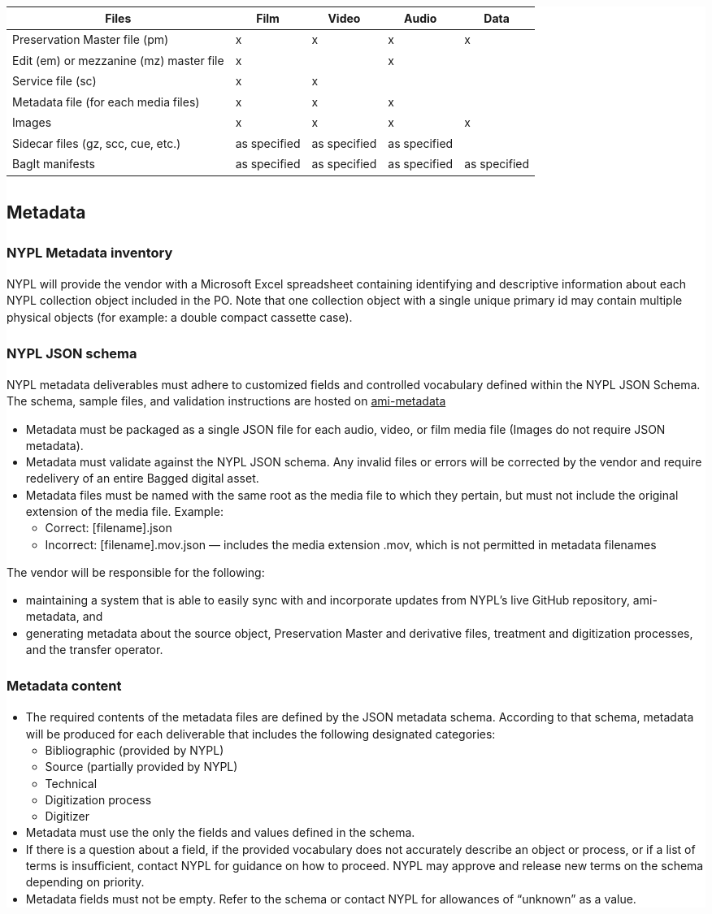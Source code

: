 |Files| Film | Video | Audio | Data |
| ------ | --- | --- | --- | --- |
| Preservation Master file (pm) | x | x | x | x |
| Edit (em) or mezzanine (mz) master file | x |  | x |  |
| Service file (sc) | x | x |  |  |
| Metadata file (for each media files) | x | x | x |  |
| Images | x | x | x | x |
| Sidecar files (gz, scc, cue, etc.) | as specified | as specified | as specified | |
| BagIt manifests | as specified | as specified | as specified | as specified |


<a name="metadata"></a>
## Metadata

<a name="nypl-metadata-inventory"></a>
### NYPL Metadata inventory
NYPL will provide the vendor with a Microsoft Excel spreadsheet containing identifying and descriptive information about each NYPL collection object included in the PO.  Note that one collection object with a single unique primary id may contain multiple physical objects (for example: a double compact cassette case).

<a name="nypl-json-schema"></a>
### NYPL JSON schema
NYPL metadata deliverables must adhere to customized fields and controlled vocabulary defined within the NYPL JSON Schema. The schema, sample files, and validation instructions are hosted on [ami-metadata](https://github.com/NYPL/ami-metadata)
  * Metadata must be packaged as a single JSON file for each audio, video, or film media file (Images do not require JSON metadata).
  * Metadata must validate against the NYPL JSON schema. Any invalid files or errors will be corrected by the vendor and require redelivery of an entire Bagged digital asset.
  * Metadata files must be named with the same root as the media file to which they pertain, but must not include the original extension of the media file. Example:
    * Correct: [filename].json
    * Incorrect: [filename].mov.json — includes the media extension .mov, which is not permitted in metadata filenames

The vendor will be responsible for the following:
  * maintaining a system that is able to easily sync with and incorporate updates from NYPL’s live GitHub repository, ami-metadata, and
* generating metadata about the source object, Preservation Master and derivative files, treatment and digitization processes, and the transfer operator.

<a name="metadata-content"></a>
### Metadata content

  * The required contents of the metadata files are defined by the JSON metadata schema. According to that schema, metadata will be produced for each deliverable that includes the following designated categories:
    * Bibliographic (provided by NYPL)
    * Source (partially provided by NYPL)
    * Technical
    * Digitization process
    * Digitizer
* Metadata must use the only the fields and values defined in the schema.
* If there is a question about a field, if the provided vocabulary does not accurately describe an object or process, or if a list of terms is insufficient, contact NYPL for guidance on how to proceed. NYPL may approve and release new terms on the schema depending on priority.
* Metadata fields must not be empty. Refer to the schema or contact NYPL for allowances of “unknown” as a value.